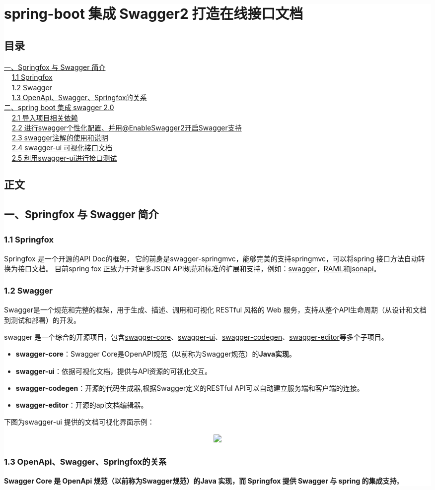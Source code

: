 # spring-boot 集成 Swagger2 打造在线接口文档

## 目录<br/>
<a href="#一Springfox-与-Swagger-简介">一、Springfox 与 Swagger 简介</a><br/>
&nbsp;&nbsp;&nbsp;&nbsp;<a href="#11-Springfox">1.1 Springfox</a><br/>
&nbsp;&nbsp;&nbsp;&nbsp;<a href="#12-Swagger">1.2 Swagger</a><br/>
&nbsp;&nbsp;&nbsp;&nbsp;<a href="#13-OpenApiSwaggerSpringfox的关系">1.3 OpenApi、Swagger、Springfox的关系</a><br/>
<a href="#二spring-boot-集成-swagger-20">二、spring boot 集成 swagger 2.0</a><br/>
&nbsp;&nbsp;&nbsp;&nbsp;<a href="#21-导入项目相关依赖">2.1 导入项目相关依赖</a><br/>
&nbsp;&nbsp;&nbsp;&nbsp;<a href="#22--进行swagger个性化配置并用EnableSwagger2开启Swagger支持">2.2  进行swagger个性化配置、并用@EnableSwagger2开启Swagger支持</a><br/>
&nbsp;&nbsp;&nbsp;&nbsp;<a href="#23-swagger注解的使用和说明">2.3 swagger注解的使用和说明</a><br/>
&nbsp;&nbsp;&nbsp;&nbsp;<a href="#24-swagger-ui-可视化接口文档">2.4 swagger-ui 可视化接口文档</a><br/>
&nbsp;&nbsp;&nbsp;&nbsp;<a href="#25-利用swagger-ui进行接口测试">2.5 利用swagger-ui进行接口测试</a><br/>
## 正文<br/>

## 一、Springfox 与 Swagger 简介

### 1.1 Springfox

Springfox 是一个开源的API Doc的框架， 它的前身是swagger-springmvc，能够完美的支持springmvc，可以将spring 接口方法自动转换为接口文档。 目前spring fox 正致力于对更多JSON API规范和标准的扩展和支持，例如：[swagger](http://swagger.io/)，[RAML](http://raml.org/)和[jsonapi](http://jsonapi.org/)。

### 1.2 Swagger

Swagger是一个规范和完整的框架，用于生成、描述、调用和可视化 RESTful 风格的 Web 服务，支持从整个API生命周期（从设计和文档到测试和部署）的开发。

swagger 是一个综合的开源项目，包含[swagger-core](https://github.com/swagger-api/swagger-core)、[swagger-ui](https://github.com/swagger-api/swagger-ui)、[swagger-codegen](https://github.com/swagger-api/swagger-codegen)、[swagger-editor](https://github.com/swagger-api/swagger-editor)等多个子项目。

+ **swagger-core**：Swagger Core是OpenAPI规范（以前称为Swagger规范）的**Java实现**。

+ **swagger-ui**：依据可视化文档，提供与API资源的可视化交互。

+ **swagger-codegen**：开源的代码生成器,根据Swagger定义的RESTful API可以自动建立服务端和客户端的连接。

+ **swagger-editor**：开源的api文档编辑器。

下图为swagger-ui 提供的文档可视化界面示例：

<div align="center"> <img src="https://github.com/heibaiying/spring-samples-for-all/blob/master/pictures/Swagger_UI.png"/> </div>



### 1.3 OpenApi、Swagger、Springfox的关系

**Swagger Core 是 OpenApi 规范（以前称为Swagger规范）的Java 实现，而 Springfox 提供 Swagger 与 spring 的集成支持**。<br/>

